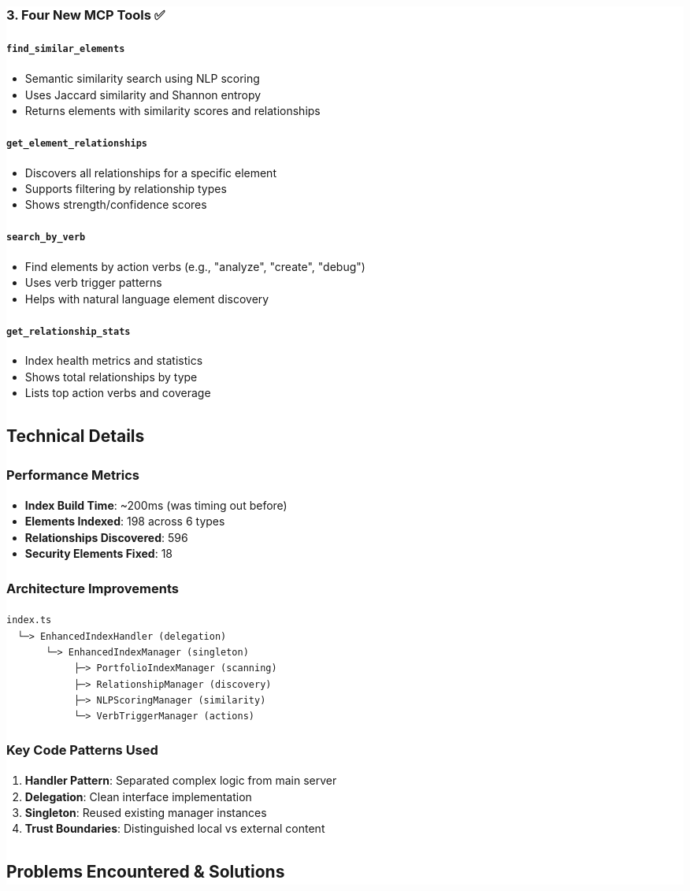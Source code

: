 ### 3. Four New MCP Tools ✅

#### `find_similar_elements`
- Semantic similarity search using NLP scoring
- Uses Jaccard similarity and Shannon entropy
- Returns elements with similarity scores and relationships

#### `get_element_relationships`
- Discovers all relationships for a specific element
- Supports filtering by relationship types
- Shows strength/confidence scores

#### `search_by_verb`
- Find elements by action verbs (e.g., "analyze", "create", "debug")
- Uses verb trigger patterns
- Helps with natural language element discovery

#### `get_relationship_stats`
- Index health metrics and statistics
- Shows total relationships by type
- Lists top action verbs and coverage

## Technical Details

### Performance Metrics
- **Index Build Time**: ~200ms (was timing out before)
- **Elements Indexed**: 198 across 6 types
- **Relationships Discovered**: 596
- **Security Elements Fixed**: 18

### Architecture Improvements
```
index.ts
  └─> EnhancedIndexHandler (delegation)
       └─> EnhancedIndexManager (singleton)
            ├─> PortfolioIndexManager (scanning)
            ├─> RelationshipManager (discovery)
            ├─> NLPScoringManager (similarity)
            └─> VerbTriggerManager (actions)
```

### Key Code Patterns Used
1. **Handler Pattern**: Separated complex logic from main server
2. **Delegation**: Clean interface implementation
3. **Singleton**: Reused existing manager instances
4. **Trust Boundaries**: Distinguished local vs external content

## Problems Encountered & Solutions
